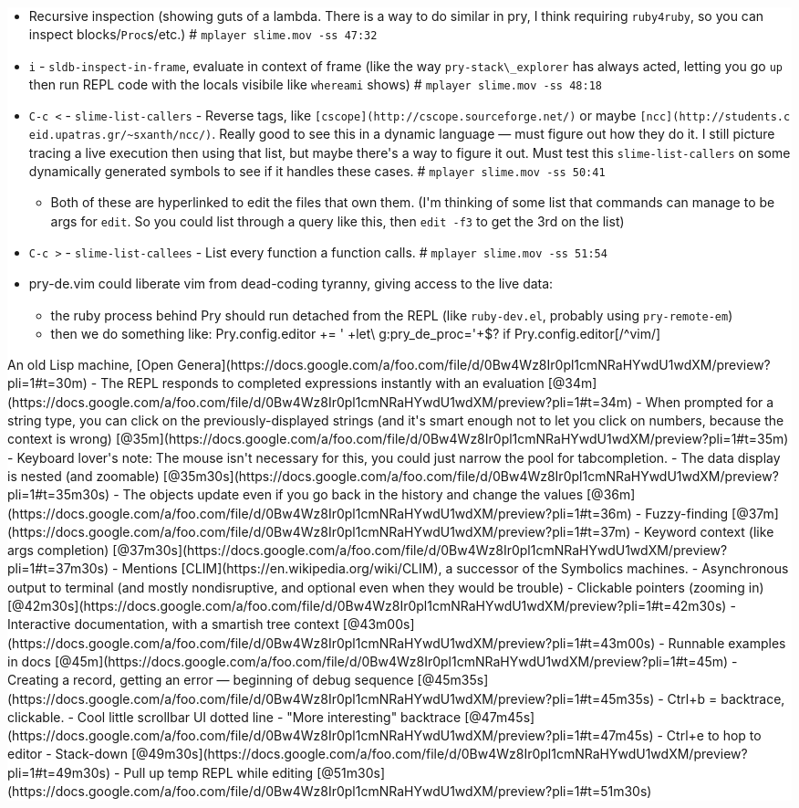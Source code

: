 - Recursive inspection (showing guts of a lambda. There is a way to do similar in pry, I think requiring `ruby4ruby`, so you can inspect blocks/`Proc`s/etc.) # `mplayer slime.mov -ss 47:32`
- `i` - `sldb-inspect-in-frame`, evaluate in context of frame (like the way `pry-stack\_explorer` has always acted, letting you go `up` then run REPL code with the locals visibile like `whereami` shows) # `mplayer slime.mov -ss 48:18`
- `C-c <` - `slime-list-callers` - Reverse tags, like `[cscope](http://cscope.sourceforge.net/)` or maybe `[ncc](http://students.ceid.upatras.gr/~sxanth/ncc/)`. Really good to see this in a dynamic language — must figure out how they do it. I still picture tracing a live execution then using that list, but maybe there's a way to figure it out. Must test this `slime-list-callers` on some dynamically generated symbols to see if it handles these cases. # `mplayer slime.mov -ss 50:41`
  * Both of these are hyperlinked to edit the files that own them. (I'm thinking of some list that commands can manage to be args for `edit`. So you could list through a query like this, then `edit -f3` to get the 3rd on the list)
- `C-c >` - `slime-list-callees` - List every function a function calls. # `mplayer slime.mov -ss 51:54`

- pry-de.vim could liberate vim from dead-coding tyranny, giving access to the live data:
  * the ruby process behind Pry should run detached from the REPL (like `ruby-dev.el`, probably using `pry-remote-em`)
  * then we do something like:
    Pry.config.editor += ' +let\\ g:pry_de_proc='+$? if Pry.config.editor[/^vim/]

<a name="open-genera"/>
An old Lisp machine, [Open Genera](https://docs.google.com/a/foo.com/file/d/0Bw4Wz8Ir0pl1cmNRaHYwdU1wdXM/preview?pli=1#t=30m)
  - The REPL responds to completed expressions instantly with an evaluation [@34m](https://docs.google.com/a/foo.com/file/d/0Bw4Wz8Ir0pl1cmNRaHYwdU1wdXM/preview?pli=1#t=34m)
  - When prompted for a string type, you can click on the previously-displayed
    strings (and it's smart enough not to let you click on numbers, because
    the context is wrong) [@35m](https://docs.google.com/a/foo.com/file/d/0Bw4Wz8Ir0pl1cmNRaHYwdU1wdXM/preview?pli=1#t=35m)
    - Keyboard lover's note: The mouse isn't necessary for this, you could just
      narrow the pool for tabcompletion.
  - The data display is nested (and zoomable) [@35m30s](https://docs.google.com/a/foo.com/file/d/0Bw4Wz8Ir0pl1cmNRaHYwdU1wdXM/preview?pli=1#t=35m30s)
  - The objects update even if you go back in the history and change the
    values [@36m](https://docs.google.com/a/foo.com/file/d/0Bw4Wz8Ir0pl1cmNRaHYwdU1wdXM/preview?pli=1#t=36m)
  - Fuzzy-finding [@37m](https://docs.google.com/a/foo.com/file/d/0Bw4Wz8Ir0pl1cmNRaHYwdU1wdXM/preview?pli=1#t=37m)
  - Keyword context (like args completion) [@37m30s](https://docs.google.com/a/foo.com/file/d/0Bw4Wz8Ir0pl1cmNRaHYwdU1wdXM/preview?pli=1#t=37m30s)
  - Mentions [CLIM](https://en.wikipedia.org/wiki/CLIM), a successor of the
    Symbolics machines.
  - Asynchronous output to terminal (and mostly nondisruptive, and optional
    even when they would be trouble)
  - Clickable pointers (zooming in) [@42m30s](https://docs.google.com/a/foo.com/file/d/0Bw4Wz8Ir0pl1cmNRaHYwdU1wdXM/preview?pli=1#t=42m30s)
  - Interactive documentation, with a smartish tree context [@43m00s](https://docs.google.com/a/foo.com/file/d/0Bw4Wz8Ir0pl1cmNRaHYwdU1wdXM/preview?pli=1#t=43m00s)
  - Runnable examples in docs [@45m](https://docs.google.com/a/foo.com/file/d/0Bw4Wz8Ir0pl1cmNRaHYwdU1wdXM/preview?pli=1#t=45m)
  - Creating a record, getting an error — beginning of debug sequence [@45m35s](https://docs.google.com/a/foo.com/file/d/0Bw4Wz8Ir0pl1cmNRaHYwdU1wdXM/preview?pli=1#t=45m35s)
    - Ctrl+b = backtrace, clickable.
    - Cool little scrollbar UI dotted line
  - "More interesting" backtrace [@47m45s](https://docs.google.com/a/foo.com/file/d/0Bw4Wz8Ir0pl1cmNRaHYwdU1wdXM/preview?pli=1#t=47m45s)
    - Ctrl+e to hop to editor
    - Stack-down [@49m30s](https://docs.google.com/a/foo.com/file/d/0Bw4Wz8Ir0pl1cmNRaHYwdU1wdXM/preview?pli=1#t=49m30s)
    - Pull up temp REPL while editing [@51m30s](https://docs.google.com/a/foo.com/file/d/0Bw4Wz8Ir0pl1cmNRaHYwdU1wdXM/preview?pli=1#t=51m30s)